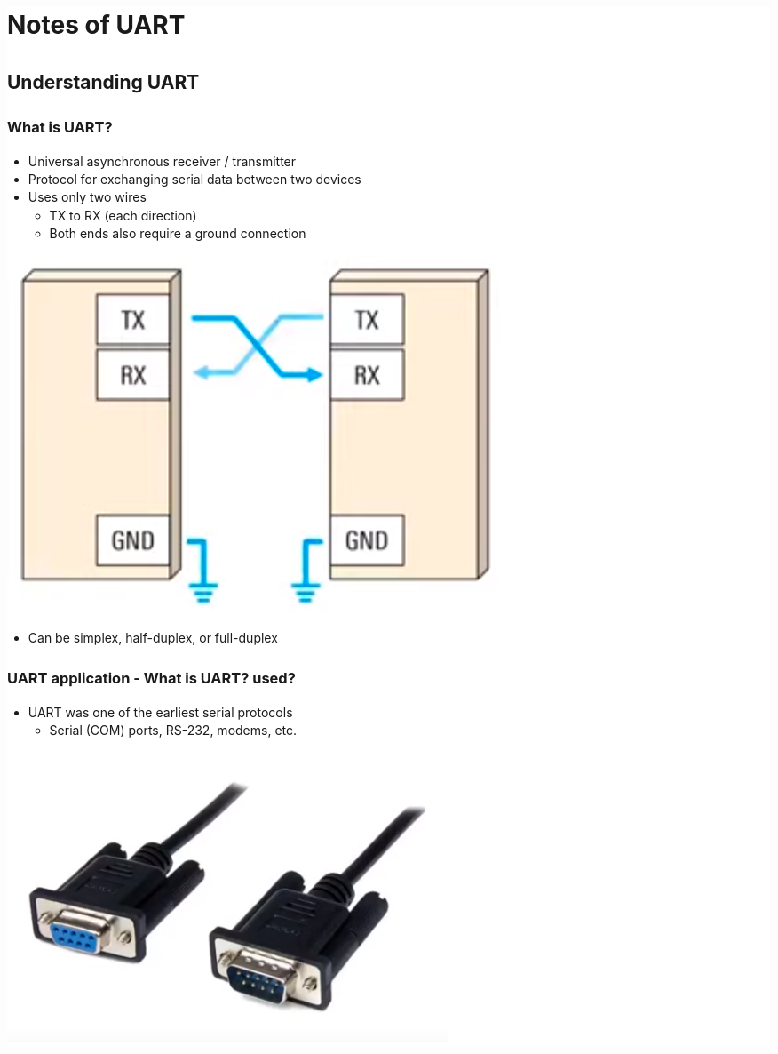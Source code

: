 # Notes of UART

## Understanding UART

### What is UART?

- Universal asynchronous receiver / transmitter
- Protocol for exchanging serial data between two devices
- Uses only two wires
  - TX to RX (each direction)
  - Both ends also require a ground connection

![uart_model](./images/uart_model.png)

- Can be simplex, half-duplex, or full-duplex

### UART application - What is UART? used?

- UART was one of the earliest serial protocols
  - Serial (COM) ports, RS-232, modems, etc.

![uart_ports](./images/uart_ports.png)
